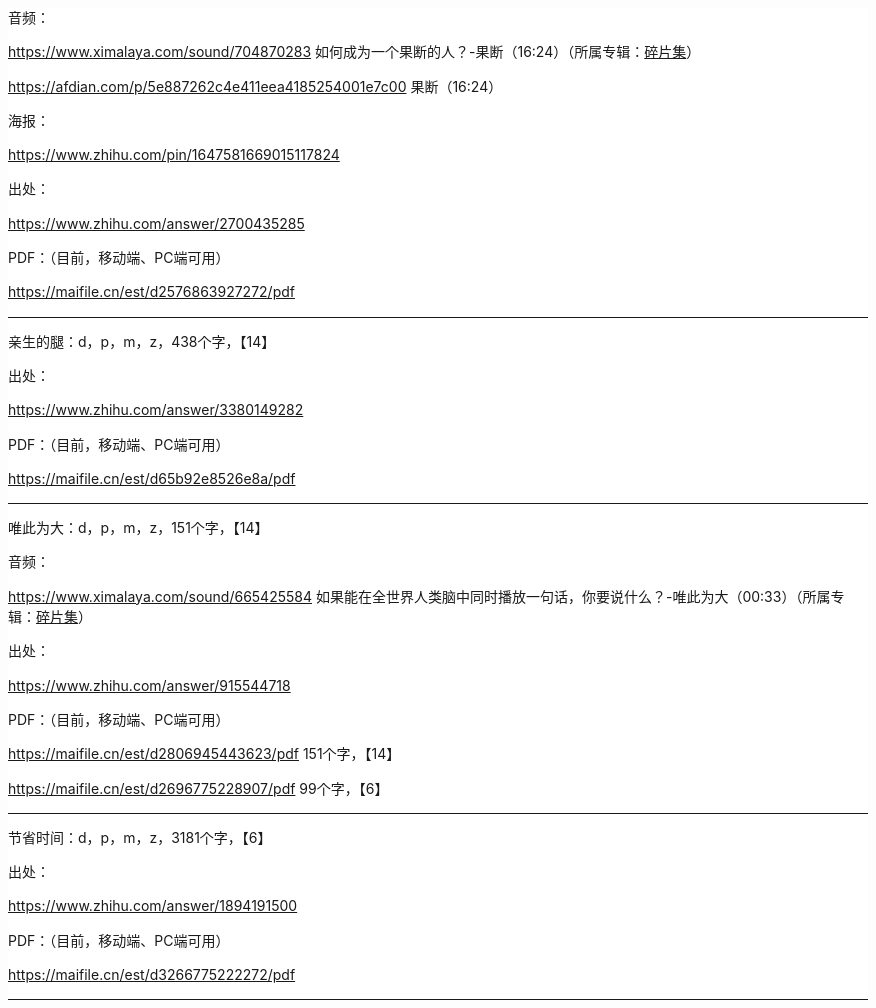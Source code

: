 音频：

https://www.ximalaya.com/sound/704870283 如何成为一个果断的人？-果断（16:24）（所属专辑：[碎片集](https://www.ximalaya.com/album/71959331)）

https://afdian.com/p/5e887262c4e411eea4185254001e7c00 果断（16:24）

海报：

https://www.zhihu.com/pin/1647581669015117824

出处：

https://www.zhihu.com/answer/2700435285

PDF：（目前，移动端、PC端可用）

https://maifile.cn/est/d2576863927272/pdf

---

亲生的腿：d，p，m，z，438个字，【14】

出处：

https://www.zhihu.com/answer/3380149282

PDF：（目前，移动端、PC端可用）

https://maifile.cn/est/d65b92e8526e8a/pdf

---

唯此为大：d，p，m，z，151个字，【14】

音频：

https://www.ximalaya.com/sound/665425584 如果能在全世界人类脑中同时播放一句话，你要说什么？-唯此为大（00:33）（所属专辑：[碎片集](https://www.ximalaya.com/album/71959331)）

出处：

https://www.zhihu.com/answer/915544718

PDF：（目前，移动端、PC端可用）

https://maifile.cn/est/d2806945443623/pdf 151个字，【14】

https://maifile.cn/est/d2696775228907/pdf 99个字，【6】

---

节省时间：d，p，m，z，3181个字，【6】

出处：

https://www.zhihu.com/answer/1894191500

PDF：（目前，移动端、PC端可用）

https://maifile.cn/est/d3266775222272/pdf

---

